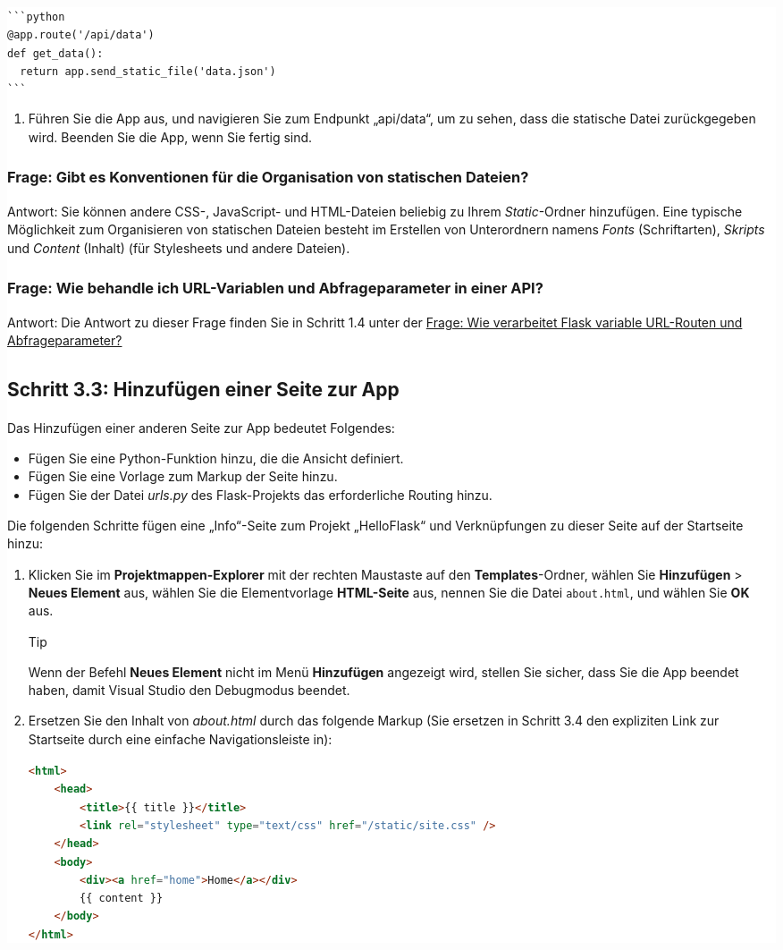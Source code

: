     ```python
    @app.route('/api/data')
    def get_data():
      return app.send_static_file('data.json')
    ```

1. Führen Sie die App aus, und navigieren Sie zum Endpunkt „api/data“, um zu sehen, dass die statische Datei zurückgegeben wird. Beenden Sie die App, wenn Sie fertig sind.

### <a name="question-are-there-any-conventions-for-organizing-static-files"></a>Frage: Gibt es Konventionen für die Organisation von statischen Dateien?

Antwort: Sie können andere CSS-, JavaScript- und HTML-Dateien beliebig zu Ihrem *Static*-Ordner hinzufügen. Eine typische Möglichkeit zum Organisieren von statischen Dateien besteht im Erstellen von Unterordnern namens *Fonts* (Schriftarten), *Skripts* und *Content* (Inhalt) (für Stylesheets und andere Dateien).

### <a name="question-how-do-i-handle-url-variables-and-query-parameters-in-an-api"></a>Frage: Wie behandle ich URL-Variablen und Abfrageparameter in einer API?

Antwort: Die Antwort zu dieser Frage finden Sie in Schritt 1.4 unter der [Frage: Wie verarbeitet Flask variable URL-Routen und Abfrageparameter?](learn-flask-visual-studio-step-01-project-solution.md#qa-url-variables)

## <a name="step-3-3-add-a-page-to-the-app"></a>Schritt 3.3: Hinzufügen einer Seite zur App

Das Hinzufügen einer anderen Seite zur App bedeutet Folgendes:

- Fügen Sie eine Python-Funktion hinzu, die die Ansicht definiert.
- Fügen Sie eine Vorlage zum Markup der Seite hinzu.
- Fügen Sie der Datei *urls.py* des Flask-Projekts das erforderliche Routing hinzu.

Die folgenden Schritte fügen eine „Info“-Seite zum Projekt „HelloFlask“ und Verknüpfungen zu dieser Seite auf der Startseite hinzu:

1. Klicken Sie im **Projektmappen-Explorer** mit der rechten Maustaste auf den **Templates**-Ordner, wählen Sie **Hinzufügen** > **Neues Element** aus, wählen Sie die Elementvorlage **HTML-Seite** aus, nennen Sie die Datei `about.html`, und wählen Sie **OK** aus.

    > [!Tip]
    > Wenn der Befehl **Neues Element** nicht im Menü **Hinzufügen** angezeigt wird, stellen Sie sicher, dass Sie die App beendet haben, damit Visual Studio den Debugmodus beendet.

1. Ersetzen Sie den Inhalt von *about.html* durch das folgende Markup (Sie ersetzen in Schritt 3.4 den expliziten Link zur Startseite durch eine einfache Navigationsleiste in):

    ```html
    <html>
        <head>
            <title>{{ title }}</title>
            <link rel="stylesheet" type="text/css" href="/static/site.css" />
        </head>
        <body>
            <div><a href="home">Home</a></div>
            {{ content }}
        </body>
    </html>
    ```
